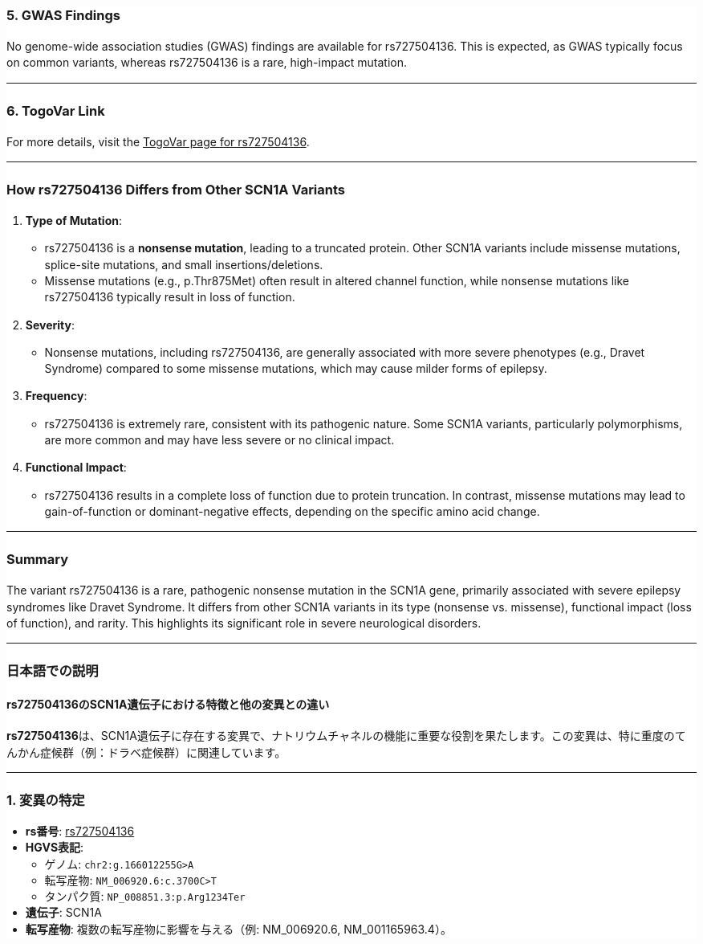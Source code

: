
### 5. **GWAS Findings**
No genome-wide association studies (GWAS) findings are available for rs727504136. This is expected, as GWAS typically focus on common variants, whereas rs727504136 is a rare, high-impact mutation.

---

### 6. **TogoVar Link**
For more details, visit the [TogoVar page for rs727504136](https://togovar.org/variant/2-166012255-G-A).

---

### How rs727504136 Differs from Other SCN1A Variants
1. **Type of Mutation**: 
   - rs727504136 is a **nonsense mutation**, leading to a truncated protein. Other SCN1A variants include missense mutations, splice-site mutations, and small insertions/deletions.
   - Missense mutations (e.g., p.Thr875Met) often result in altered channel function, while nonsense mutations like rs727504136 typically result in loss of function.

2. **Severity**:
   - Nonsense mutations, including rs727504136, are generally associated with more severe phenotypes (e.g., Dravet Syndrome) compared to some missense mutations, which may cause milder forms of epilepsy.

3. **Frequency**:
   - rs727504136 is extremely rare, consistent with its pathogenic nature. Some SCN1A variants, particularly polymorphisms, are more common and may have less severe or no clinical impact.

4. **Functional Impact**:
   - rs727504136 results in a complete loss of function due to protein truncation. In contrast, missense mutations may lead to gain-of-function or dominant-negative effects, depending on the specific amino acid change.

---

### Summary
The variant rs727504136 is a rare, pathogenic nonsense mutation in the SCN1A gene, primarily associated with severe epilepsy syndromes like Dravet Syndrome. It differs from other SCN1A variants in its type (nonsense vs. missense), functional impact (loss of function), and rarity. This highlights its significant role in severe neurological disorders.

---

### 日本語での説明

#### rs727504136のSCN1A遺伝子における特徴と他の変異との違い

**rs727504136**は、SCN1A遺伝子に存在する変異で、ナトリウムチャネルの機能に重要な役割を果たします。この変異は、特に重度のてんかん症候群（例：ドラベ症候群）に関連しています。

---

### 1. **変異の特定**
- **rs番号**: [rs727504136](https://identifiers.org/dbsnp/rs727504136)
- **HGVS表記**:
  - ゲノム: `chr2:g.166012255G>A`
  - 転写産物: `NM_006920.6:c.3700C>T`
  - タンパク質: `NP_008851.3:p.Arg1234Ter`
- **遺伝子**: SCN1A
- **転写産物**: 複数の転写産物に影響を与える（例: NM_006920.6, NM_001165963.4）。
